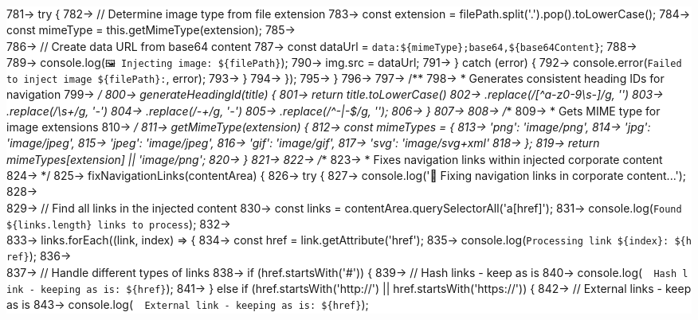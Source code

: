    781→                try {
   782→                    // Determine image type from file extension
   783→                    const extension = filePath.split('.').pop().toLowerCase();
   784→                    const mimeType = this.getMimeType(extension);
   785→                    
   786→                    // Create data URL from base64 content
   787→                    const dataUrl = `data:${mimeType};base64,${base64Content}`;
   788→                    
   789→                    console.log(`🖼️ Injecting image: ${filePath}`);
   790→                    img.src = dataUrl;
   791→                } catch (error) {
   792→                    console.error(`Failed to inject image ${filePath}:`, error);
   793→                }
   794→            });
   795→        }
   796→
   797→        /**
   798→         * Generates consistent heading IDs for navigation
   799→         */
   800→        generateHeadingId(title) {
   801→            return title.toLowerCase()
   802→                .replace(/[^a-z0-9\s-]/g, '')
   803→                .replace(/\s+/g, '-')
   804→                .replace(/-+/g, '-')
   805→                .replace(/^-|-$/g, '');
   806→        }
   807→
   808→        /**
   809→         * Gets MIME type for image extensions
   810→         */
   811→        getMimeType(extension) {
   812→            const mimeTypes = {
   813→                'png': 'image/png',
   814→                'jpg': 'image/jpeg',
   815→                'jpeg': 'image/jpeg',
   816→                'gif': 'image/gif',
   817→                'svg': 'image/svg+xml'
   818→            };
   819→            return mimeTypes[extension] || 'image/png';
   820→        }
   821→
   822→        /**
   823→         * Fixes navigation links within injected corporate content
   824→         */
   825→        fixNavigationLinks(contentArea) {
   826→            try {
   827→                console.log('🔧 Fixing navigation links in corporate content...');
   828→                
   829→                // Find all links in the injected content
   830→                const links = contentArea.querySelectorAll('a[href]');
   831→                console.log(`Found ${links.length} links to process`);
   832→                
   833→                links.forEach((link, index) => {
   834→                    const href = link.getAttribute('href');
   835→                    console.log(`Processing link ${index}: ${href}`);
   836→                    
   837→                    // Handle different types of links
   838→                    if (href.startsWith('#')) {
   839→                        // Hash links - keep as is
   840→                        console.log(`  Hash link - keeping as is: ${href}`);
   841→                    } else if (href.startsWith('http://') || href.startsWith('https://')) {
   842→                        // External links - keep as is
   843→                        console.log(`  External link - keeping as is: ${href}`);